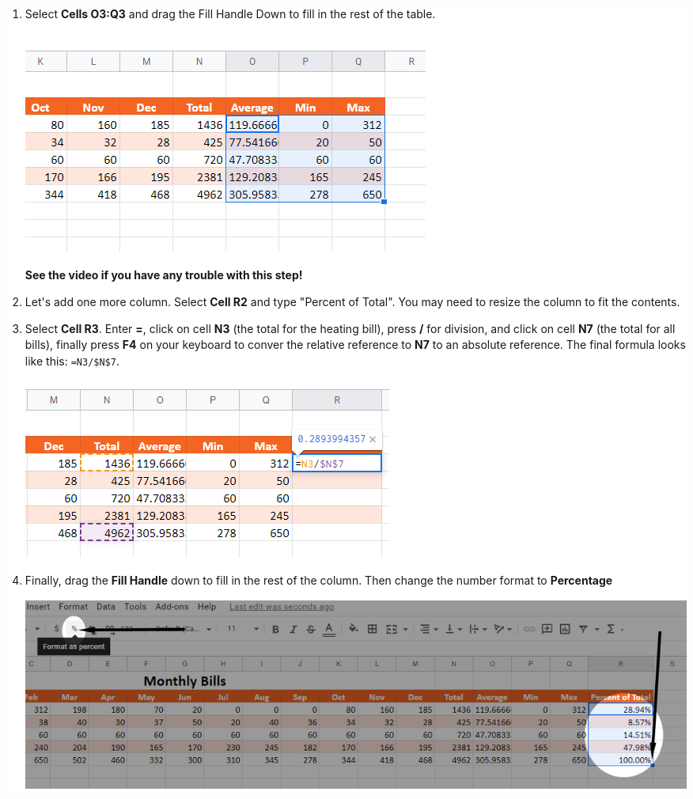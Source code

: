 1. Select **Cells O3:Q3** and drag the Fill Handle Down to fill in the rest of the table.

    ![Fill the rest of the table](images/tutorial4/18.png)

    **See the video if you have any trouble with this step!**

1. Let's add one more column. Select **Cell R2** and type "Percent of Total". You may need to resize the column to fit the contents.

1. Select **Cell R3**. Enter **=**, click on cell **N3** (the total for the heating bill), press **/** for division, and click on cell **N7** (the total for all bills), finally press **F4** on your keyboard to conver the relative reference to **N7** to an absolute reference. The final formula looks like this: `=N3/$N$7`. 

    ![Percent of total R3](images/tutorial4/19.png)

1. Finally, drag the **Fill Handle** down to fill in the rest of the column. Then change the number format to **Percentage**

    ![Percent of total column complete](images/tutorial4/20.png)
